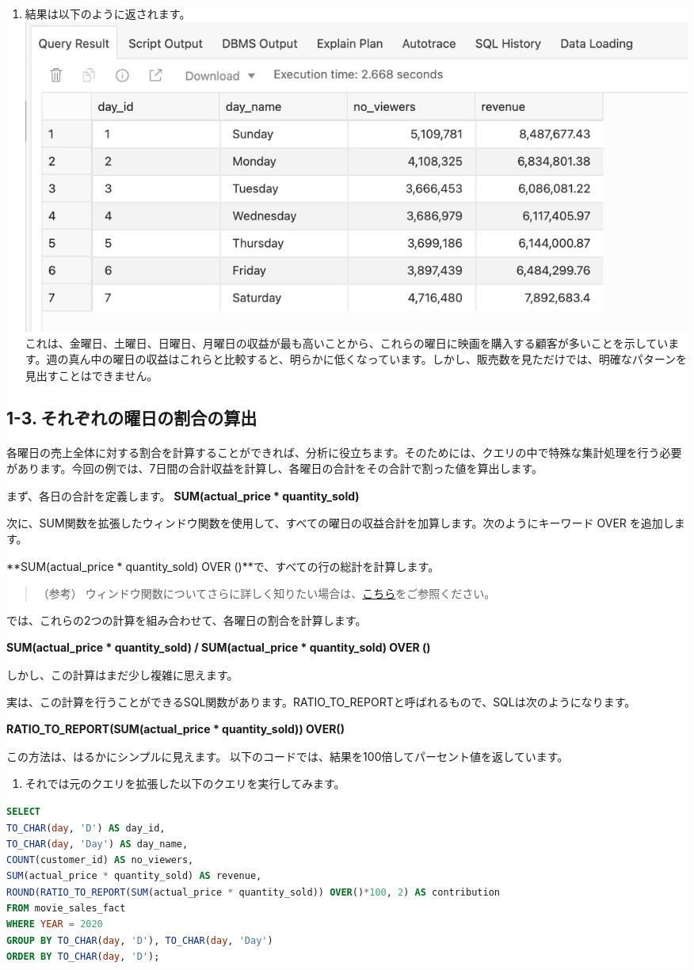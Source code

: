 1. 結果は以下のように返されます。
![eachday_analysisイメージ](eachday_analysis.png)
これは、金曜日、土曜日、日曜日、月曜日の収益が最も高いことから、これらの曜日に映画を購入する顧客が多いことを示しています。週の真ん中の曜日の収益はこれらと比較すると、明らかに低くなっています。しかし、販売数を見ただけでは、明確なパターンを見出すことはできません。

## 1-3. それぞれの曜日の割合の算出
各曜日の売上全体に対する割合を計算することができれば、分析に役立ちます。そのためには、クエリの中で特殊な集計処理を行う必要があります。今回の例では、7日間の合計収益を計算し、各曜日の合計をその合計で割った値を算出します。

まず、各日の合計を定義します。 **SUM(actual_price * quantity_sold)**

次に、SUM関数を拡張したウィンドウ関数を使用して、すべての曜日の収益合計を加算します。次のようにキーワード OVER を追加します。

**SUM(actual_price * quantity_sold) OVER ()**で、すべての行の総計を計算します。

> （参考）
> ウィンドウ関数についてさらに詳しく知りたい場合は、[こちら](https://docs.oracle.com/cd/E82638_01/dwhsg/sql-analysis-reporting-data-warehouses.html#GUID-20EFBF1E-F79D-4E4A-906C-6E496EECA684)をご参照ください。

では、これらの2つの計算を組み合わせて、各曜日の割合を計算します。

**SUM(actual_price * quantity_sold) / SUM(actual_price * quantity_sold) OVER ()**

しかし、この計算はまだ少し複雑に思えます。

実は、この計算を行うことができるSQL関数があります。RATIO_TO_REPORTと呼ばれるもので、SQLは次のようになります。

**RATIO_TO_REPORT(SUM(actual_price * quantity_sold)) OVER()**

この方法は、はるかにシンプルに見えます。
以下のコードでは、結果を100倍してパーセント値を返しています。

1. それでは元のクエリを拡張した以下のクエリを実行してみます。
```sql
SELECT
TO_CHAR(day, 'D') AS day_id,
TO_CHAR(day, 'Day') AS day_name,
COUNT(customer_id) AS no_viewers,
SUM(actual_price * quantity_sold) AS revenue,
ROUND(RATIO_TO_REPORT(SUM(actual_price * quantity_sold)) OVER()*100, 2) AS contribution
FROM movie_sales_fact
WHERE YEAR = 2020
GROUP BY TO_CHAR(day, 'D'), TO_CHAR(day, 'Day')
ORDER BY TO_CHAR(day, 'D');
```
